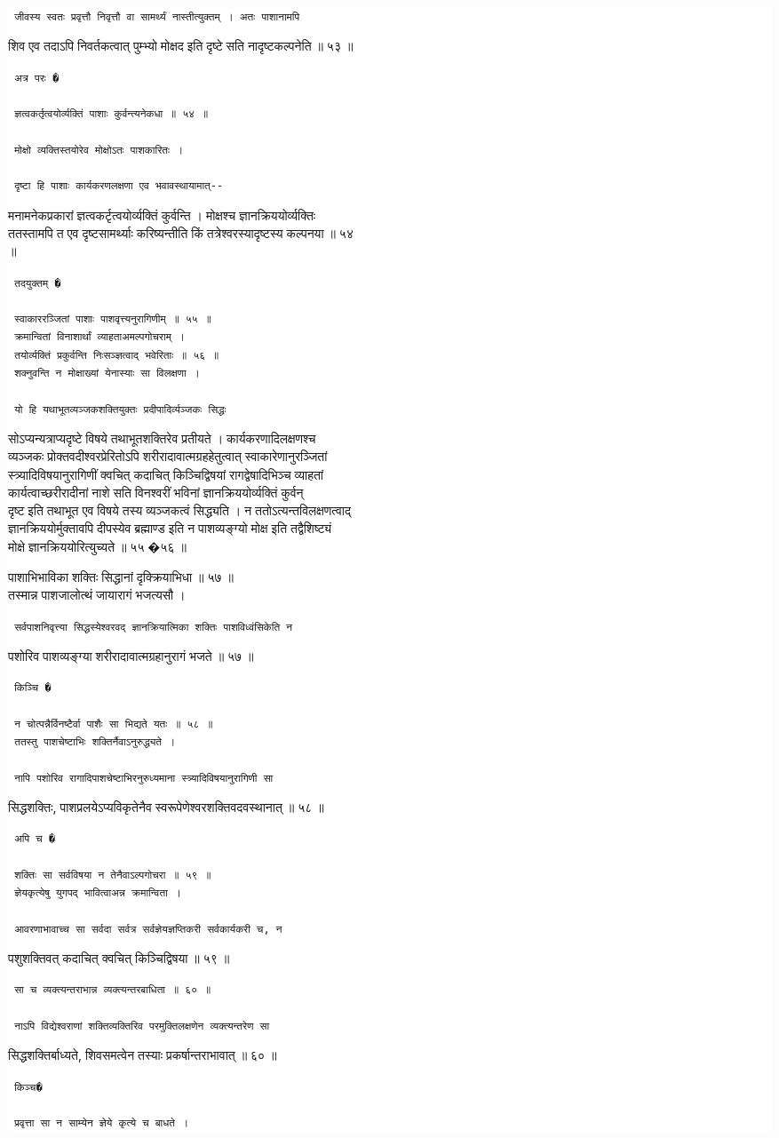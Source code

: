      जीवस्य स्वतः प्रवृत्तौ निवृत्तौ वा सामर्थ्यं नास्तीत्युक्तम् । अतः पाशानामपि   
शिव एव तदाऽपि निवर्तकत्वात् पुम्भ्यो मोक्षद इति दृष्टे सति नादृष्टकल्पनेति ॥ ५३ ॥  
            
     अत्र परः �  
            
     ज्ञत्वकर्तृत्वयोर्व्यक्तिं पाशाः कुर्वन्त्यनेकधा ॥ ५४ ॥  
            
     मोक्षो व्यक्तिस्तयोरेव मोक्षोऽतः पाशकारितः ।  
            
     दृष्टा हि पाशाः कार्यकरणलक्षणा एव भवावस्थायामात्--  
मनामनेकप्रकारां ज्ञत्वकर्टृत्वयोर्व्यक्तिं कुर्वन्ति । मोक्षश्च ज्ञानक्रिययोर्व्यक्तिः   
ततस्तामपि त एव दृष्टसामर्थ्याः करिष्यन्तीति किं तत्रेश्वरस्यादृष्टस्य कल्पनया ॥ ५४   
॥  
            
     तदयुक्तम् �  
            
     स्वाकाररञ्जितां पाशाः पाशवृत्त्यनुरागिणीम् ॥ ५५ ॥  
     क्रमान्वितां विनाशार्थां व्याहताअमल्पगोचराम् ।  
     तयोर्व्यक्तिं प्रकुर्वन्ति निःसञ्ज्ञत्वाद् भवेरिताः ॥ ५६ ॥  
     शक्नुवन्ति न मोक्षाख्यां येनास्याः सा विलक्षणा ।  
            
     यो हि यथाभूतव्यञ्जकशक्तियुक्तः प्रदीपादिर्व्यञ्जकः सिद्धः   
सोऽप्यन्यत्राप्यदृष्टे विषये तथाभूतशक्तिरेव प्रतीयते । कार्यकरणादिलक्षणश्च   
व्यञ्जकः प्रोक्तवदीश्वरप्रेरितोऽपि शरीरादावात्मग्रहहेतुत्वात् स्वाकारेणानुरञ्जितां   
स्त्र्यादिविषयानुरागिणीं क्वचित् कदाचित् किञ्चिद्विषयां रागद्वेषादिभिञ्च व्याहतां   
कार्यत्वाच्छरीरादीनां नाशे सति विनश्वरीं भविनां ज्ञानक्रिययोर्व्यक्तिं कुर्वन्   
दृष्ट इति तथाभूत एव विषये तस्य व्यञ्जकत्वं सिद्ध्यति । न ततोऽत्यन्तविलक्षणत्वाद्   
ज्ञानक्रिययोर्मुक्तावपि दीपस्येव ब्रह्माण्ड इति न पाशव्यङ्ग्यो मोक्ष इति तद्वैशिष्ट्यं   
मोक्षे ज्ञानक्रिययोरित्युच्यते ॥ ५५ �५६ ॥  
            
पाशाभिभाविका शक्तिः सिद्धानां दृक्क्रियाभिधा ॥ ५७ ॥  
तस्मान्न पाशजालोत्थं जायारागं भजत्यसौ ।  
            
     सर्वपाशनिवृत्त्या सिद्धस्येश्वरवद् ज्ञानक्रियात्मिका शक्तिः पाशविध्वंसिकेति न   
पशोरिव पाशव्यङ्ग्या शरीरादावात्मग्रहानुरागं भजते ॥ ५७ ॥  
            
     किञ्चि �  
            
     न चोत्पन्नैर्विनष्टैर्वा पाशैः सा भिद्यते यतः ॥ ५८ ॥  
     ततस्तु पाशचेष्टाभिः शक्तिर्नैवाऽनुरुद्ध्यते ।  
            
     नापि पशोरिव रागादिपाशचेष्टाभिरनुरुध्यमाना स्त्र्यादिविषयानुरागिणी सा   
सिद्धशक्तिः, पाशप्रलयेऽप्यविकृतेनैव स्वरूपेणेश्वरशक्तिवदवस्थानात् ॥ ५८ ॥  
            
     अपि च �  
            
     शक्तिः सा सर्वविषया न तेनैवाऽल्पगोचरा ॥ ५९ ॥  
     ज्ञेयकृत्येषु युगपद् भावित्वाअन्न क्रमान्विता ।  
            
     आवरणाभावाच्च सा सर्वदा सर्वत्र सर्वज्ञेयज्ञप्तिकरी सर्वकार्यकरी च, न   
पशुशक्तिवत् कदाचित् क्वचित् किञ्चिद्विषया ॥ ५९ ॥  
            
     सा च व्यक्त्यन्तराभान्न व्यक्त्यन्तरबाधिता ॥ ६० ॥  
            
     नाऽपि विद्येश्वराणां शक्तिव्यक्तिरिव परमुक्तिलक्षणेन व्यक्त्यन्तरेण सा   
सिद्धशक्तिर्बाध्यते, शिवसमत्वेन तस्याः प्रकर्षान्तराभावात् ॥ ६० ॥  
            
     किञ्च�  
            
     प्रवृत्ता सा न साम्येन ज्ञेये कृत्ये च बाधते ।  
            